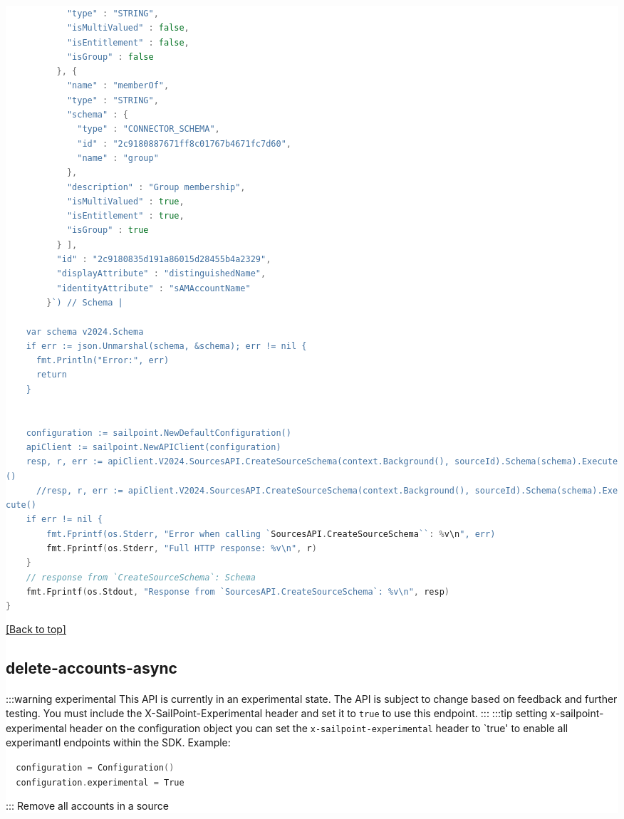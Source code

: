 ```go
            "type" : "STRING",
            "isMultiValued" : false,
            "isEntitlement" : false,
            "isGroup" : false
          }, {
            "name" : "memberOf",
            "type" : "STRING",
            "schema" : {
              "type" : "CONNECTOR_SCHEMA",
              "id" : "2c9180887671ff8c01767b4671fc7d60",
              "name" : "group"
            },
            "description" : "Group membership",
            "isMultiValued" : true,
            "isEntitlement" : true,
            "isGroup" : true
          } ],
          "id" : "2c9180835d191a86015d28455b4a2329",
          "displayAttribute" : "distinguishedName",
          "identityAttribute" : "sAMAccountName"
        }`) // Schema | 

    var schema v2024.Schema
    if err := json.Unmarshal(schema, &schema); err != nil {
      fmt.Println("Error:", err)
      return
    }
    

    configuration := sailpoint.NewDefaultConfiguration()
    apiClient := sailpoint.NewAPIClient(configuration)
    resp, r, err := apiClient.V2024.SourcesAPI.CreateSourceSchema(context.Background(), sourceId).Schema(schema).Execute()
	  //resp, r, err := apiClient.V2024.SourcesAPI.CreateSourceSchema(context.Background(), sourceId).Schema(schema).Execute()
    if err != nil {
	    fmt.Fprintf(os.Stderr, "Error when calling `SourcesAPI.CreateSourceSchema``: %v\n", err)
	    fmt.Fprintf(os.Stderr, "Full HTTP response: %v\n", r)
    }
    // response from `CreateSourceSchema`: Schema
    fmt.Fprintf(os.Stdout, "Response from `SourcesAPI.CreateSourceSchema`: %v\n", resp)
}
```

[[Back to top]](#)

## delete-accounts-async
:::warning experimental 
This API is currently in an experimental state. The API is subject to change based on feedback and further testing. You must include the X-SailPoint-Experimental header and set it to `true` to use this endpoint.
:::
:::tip setting x-sailpoint-experimental header
 on the configuration object you can set the `x-sailpoint-experimental` header to `true' to enable all experimantl endpoints within the SDK.
 Example:
 ```go
   configuration = Configuration()
   configuration.experimental = True
 ```
:::
Remove all accounts in a source